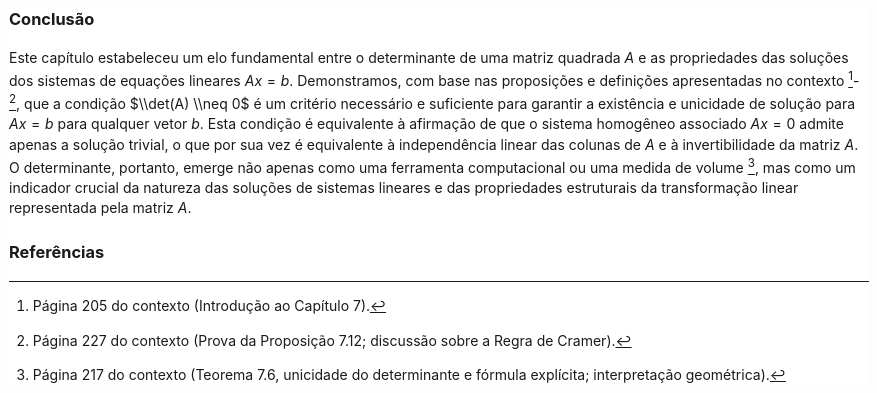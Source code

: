 ### Conclusão

Este capítulo estabeleceu um elo fundamental entre o determinante de uma matriz quadrada $A$ e as propriedades das soluções dos sistemas de equações lineares $Ax=b$. Demonstramos, com base nas proposições e definições apresentadas no contexto [^1]-[^23], que a condição $\\det(A) \\neq 0$ é um critério necessário e suficiente para garantir a existência e unicidade de solução para $Ax=b$ para qualquer vetor $b$. Esta condição é equivalente à afirmação de que o sistema homogêneo associado $Ax=0$ admite apenas a solução trivial, o que por sua vez é equivalente à independência linear das colunas de $A$ e à invertibilidade da matriz $A$. O determinante, portanto, emerge não apenas como uma ferramenta computacional ou uma medida de volume [^13], mas como um indicador crucial da natureza das soluções de sistemas lineares e das propriedades estruturais da transformação linear representada pela matriz $A$.

### Referências

[^1]: Página 205 do contexto (Introdução ao Capítulo 7).
[^2]: Página 206 do contexto (Permutações, notação).
[^3]: Página 207 do contexto (Proposição 7.1, decomposição em ciclos e transposições).
[^4]: Página 208 do contexto (Definição 7.2, assinatura $\\epsilon(\\pi)$; Proposição 7.2, paridade).
[^5]: Página 209 do contexto (Definição 7.3, mapas multilineares).
[^6]: Página 210 do contexto (Mapas alternantes; Proposição 7.3, propriedades de mapas alternantes).
[^7]: Página 211 do contexto (Notação L(A), Lema 7.4).
[^8]: Página 212 do contexto (Prova do Lema 7.4, fórmula do determinante com permutações).
[^9]: Página 213 do contexto (Definição 7.4, determinante como mapa D: Mn(K) -> K, n-linear alternante com D(In)=1).
[^10]: Página 214 do contexto (Definição 7.5, menor; Definição 7.6, definição indutiva de D via expansão de Laplace).
[^11]: Página 215 do contexto (Cofator, expansão de Laplace por linha).
[^12]: Página 216 do contexto (Lema 7.5, prova que D definido indutivamente é multilinear alternante e D(In)=1).
[^13]: Página 217 do contexto (Teorema 7.6, unicidade do determinante e fórmula explícita; interpretação geométrica).
[^14]: Página 218 do contexto (Corolário 7.7, det(A) = det(A^T); determinante como mapa multilinear alternante das linhas).
[^15]: Página 219 do contexto (Exemplo 7.2, Determinante de Vandermonde).
[^16]: Página 220 do contexto (Exemplo 7.3, Determinante de matrizes triangulares e bloco-triangulares).
[^17]: Página 221 do contexto (Proposição 7.8, reformulação do Lema 7.4; Proposição 7.9, det(AB) = det(A)det(B)).
[^18]: Página 222 do contexto (Definição 7.7, matriz adjugada $\\tilde{A}$).
[^19]: Página 223 do contexto (Proposição 7.10, $A\\tilde{A} = \\tilde{A}A = \\det(A)I_n$; consequência sobre invertibilidade e fórmula da inversa).
[^20]: Página 224 do contexto (Prova da Proposição 7.10; exemplo).
[^21]: Página 225 do contexto (Seção 7.5, introdução a sistemas lineares; equivalência $Ax=b$ e combinação linear; Proposição 7.11 sobre dependência linear e determinante).
[^22]: Página 226 do contexto (Prova da Proposição 7.11; Proposição 7.12 enunciando as equivalências e a Regra de Cramer).
[^23]: Página 227 do contexto (Prova da Proposição 7.12; discussão sobre a Regra de Cramer).
[^24]: Página 228 do contexto (Determinante de um operador linear; Definição 7.8; Proposição 7.13).
[^25]: Página 229 do contexto (Teorema de Cayley-Hamilton, Teorema 7.14; Definição 7.9, polinômio característico).
[^26]: Página 230 do contexto (Prova do Teorema de Cayley-Hamilton).
[^27]: Página 231 do contexto (Segunda prova do Teorema de Cayley-Hamilton, abordagem via K[X]-módulo).
[^28]: Página 232 do contexto (Continuação da segunda prova).
[^29]: Página 233 do contexto (Permanentes, Definição).
[^30]: Página 234 do contexto (Permanentes, fórmula de Laplace, grafos bipartidos).
[^31]: Página 235 do contexto (Permanentes, matchings perfeitos, #P-completude, SDRs).
[^32]: Página 236 do contexto (Resumo do Capítulo 7).
[^33]: Página 237 do contexto (Leituras Adicionais, Problemas).

